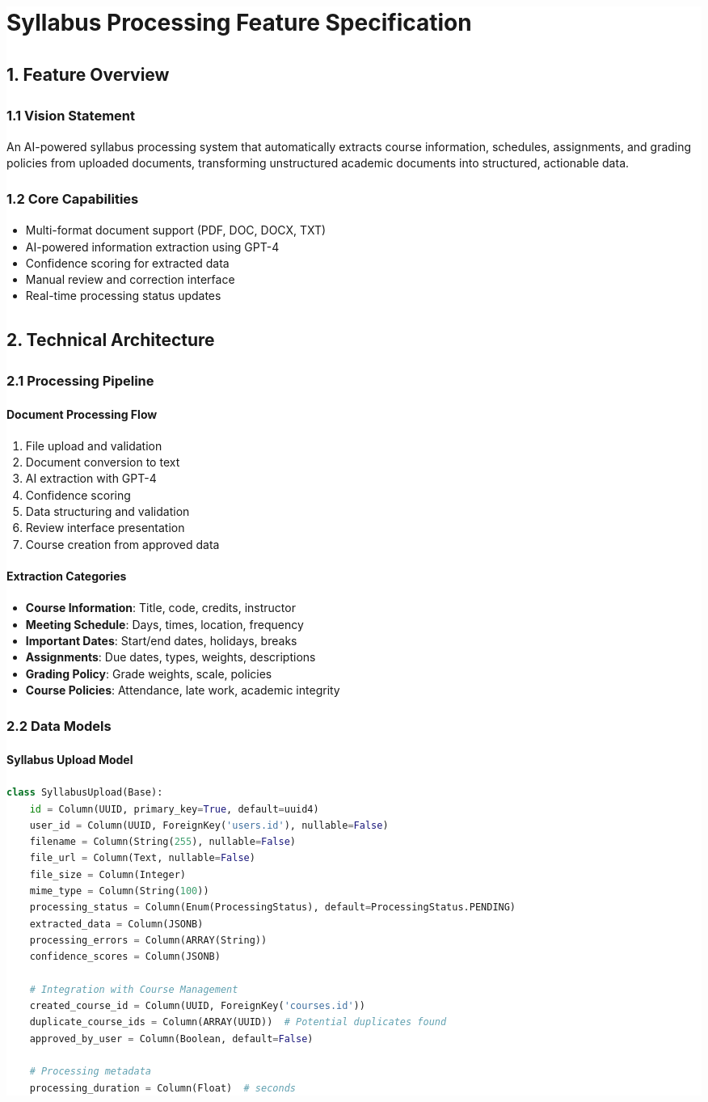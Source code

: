 # Syllabus Processing Feature Specification

## 1. Feature Overview

### 1.1 Vision Statement
An AI-powered syllabus processing system that automatically extracts course information, schedules, assignments, and grading policies from uploaded documents, transforming unstructured academic documents into structured, actionable data.

### 1.2 Core Capabilities
- Multi-format document support (PDF, DOC, DOCX, TXT)
- AI-powered information extraction using GPT-4
- Confidence scoring for extracted data
- Manual review and correction interface
- Real-time processing status updates

## 2. Technical Architecture

### 2.1 Processing Pipeline

#### Document Processing Flow
1. File upload and validation
2. Document conversion to text
3. AI extraction with GPT-4
4. Confidence scoring
5. Data structuring and validation
6. Review interface presentation
7. Course creation from approved data

#### Extraction Categories
- **Course Information**: Title, code, credits, instructor
- **Meeting Schedule**: Days, times, location, frequency
- **Important Dates**: Start/end dates, holidays, breaks
- **Assignments**: Due dates, types, weights, descriptions
- **Grading Policy**: Grade weights, scale, policies
- **Course Policies**: Attendance, late work, academic integrity

### 2.2 Data Models

#### Syllabus Upload Model
```python
class SyllabusUpload(Base):
    id = Column(UUID, primary_key=True, default=uuid4)
    user_id = Column(UUID, ForeignKey('users.id'), nullable=False)
    filename = Column(String(255), nullable=False)
    file_url = Column(Text, nullable=False)
    file_size = Column(Integer)
    mime_type = Column(String(100))
    processing_status = Column(Enum(ProcessingStatus), default=ProcessingStatus.PENDING)
    extracted_data = Column(JSONB)
    processing_errors = Column(ARRAY(String))
    confidence_scores = Column(JSONB)
    
    # Integration with Course Management
    created_course_id = Column(UUID, ForeignKey('courses.id'))
    duplicate_course_ids = Column(ARRAY(UUID))  # Potential duplicates found
    approved_by_user = Column(Boolean, default=False)
    
    # Processing metadata
    processing_duration = Column(Float)  # seconds
```